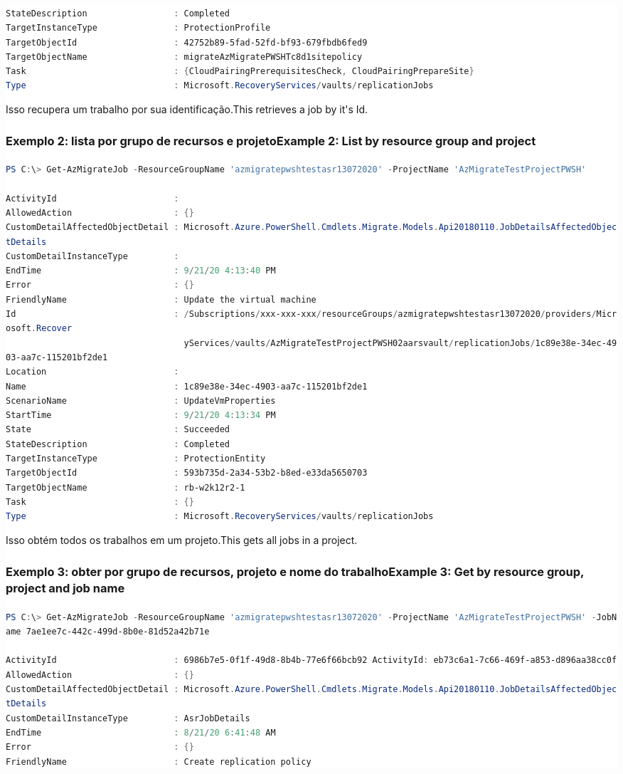 ```powershell
StateDescription                 : Completed
TargetInstanceType               : ProtectionProfile
TargetObjectId                   : 42752b89-5fad-52fd-bf93-679fbdb6fed9
TargetObjectName                 : migrateAzMigratePWSHTc8d1sitepolicy
Task                             : {CloudPairingPrerequisitesCheck, CloudPairingPrepareSite}
Type                             : Microsoft.RecoveryServices/vaults/replicationJobs
```

<span data-ttu-id="3aa6a-114">Isso recupera um trabalho por sua identificação.</span><span class="sxs-lookup"><span data-stu-id="3aa6a-114">This retrieves a job by it's Id.</span></span>

### <span data-ttu-id="3aa6a-115">Exemplo 2: lista por grupo de recursos e projeto</span><span class="sxs-lookup"><span data-stu-id="3aa6a-115">Example 2: List by resource group and project</span></span>
```powershell
PS C:\> Get-AzMigrateJob -ResourceGroupName 'azmigratepwshtestasr13072020' -ProjectName 'AzMigrateTestProjectPWSH'

ActivityId                       :
AllowedAction                    : {}
CustomDetailAffectedObjectDetail : Microsoft.Azure.PowerShell.Cmdlets.Migrate.Models.Api20180110.JobDetailsAffectedObjectDetails
CustomDetailInstanceType         :
EndTime                          : 9/21/20 4:13:40 PM
Error                            : {}
FriendlyName                     : Update the virtual machine
Id                               : /Subscriptions/xxx-xxx-xxx/resourceGroups/azmigratepwshtestasr13072020/providers/Microsoft.Recover
                                   yServices/vaults/AzMigrateTestProjectPWSH02aarsvault/replicationJobs/1c89e38e-34ec-4903-aa7c-115201bf2de1
Location                         :
Name                             : 1c89e38e-34ec-4903-aa7c-115201bf2de1
ScenarioName                     : UpdateVmProperties
StartTime                        : 9/21/20 4:13:34 PM
State                            : Succeeded
StateDescription                 : Completed
TargetInstanceType               : ProtectionEntity
TargetObjectId                   : 593b735d-2a34-53b2-b8ed-e33da5650703
TargetObjectName                 : rb-w2k12r2-1
Task                             : {}
Type                             : Microsoft.RecoveryServices/vaults/replicationJobs
```

<span data-ttu-id="3aa6a-116">Isso obtém todos os trabalhos em um projeto.</span><span class="sxs-lookup"><span data-stu-id="3aa6a-116">This gets all jobs in a project.</span></span>

### <span data-ttu-id="3aa6a-117">Exemplo 3: obter por grupo de recursos, projeto e nome do trabalho</span><span class="sxs-lookup"><span data-stu-id="3aa6a-117">Example 3: Get by resource group, project and job name</span></span>
```powershell
PS C:\> Get-AzMigrateJob -ResourceGroupName 'azmigratepwshtestasr13072020' -ProjectName 'AzMigrateTestProjectPWSH' -JobName 7ae1ee7c-442c-499d-8b0e-81d52a42b71e

ActivityId                       : 6986b7e5-0f1f-49d8-8b4b-77e6f66bcb92 ActivityId: eb73c6a1-7c66-469f-a853-d896aa38cc0f
AllowedAction                    : {}
CustomDetailAffectedObjectDetail : Microsoft.Azure.PowerShell.Cmdlets.Migrate.Models.Api20180110.JobDetailsAffectedObjectDetails
CustomDetailInstanceType         : AsrJobDetails
EndTime                          : 8/21/20 6:41:48 AM
Error                            : {}
FriendlyName                     : Create replication policy
```